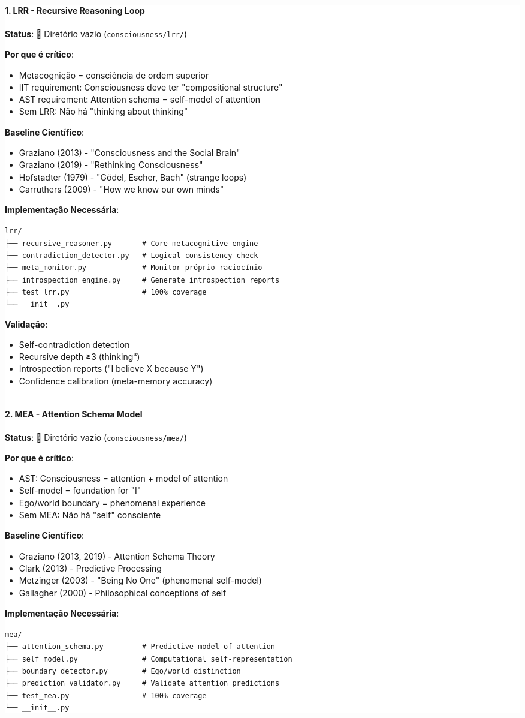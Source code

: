 #### 1. LRR - Recursive Reasoning Loop

**Status**: 🔴 Diretório vazio (`consciousness/lrr/`)

**Por que é crítico**:
- Metacognição = consciência de ordem superior
- IIT requirement: Consciousness deve ter "compositional structure"
- AST requirement: Attention schema = self-model of attention
- Sem LRR: Não há "thinking about thinking"

**Baseline Científico**:
- Graziano (2013) - "Consciousness and the Social Brain"
- Graziano (2019) - "Rethinking Consciousness"
- Hofstadter (1979) - "Gödel, Escher, Bach" (strange loops)
- Carruthers (2009) - "How we know our own minds"

**Implementação Necessária**:
```
lrr/
├── recursive_reasoner.py       # Core metacognitive engine
├── contradiction_detector.py   # Logical consistency check
├── meta_monitor.py             # Monitor próprio raciocínio
├── introspection_engine.py     # Generate introspection reports
├── test_lrr.py                 # 100% coverage
└── __init__.py
```

**Validação**:
- Self-contradiction detection
- Recursive depth ≥3 (thinking³)
- Introspection reports ("I believe X because Y")
- Confidence calibration (meta-memory accuracy)

---

#### 2. MEA - Attention Schema Model

**Status**: 🔴 Diretório vazio (`consciousness/mea/`)

**Por que é crítico**:
- AST: Consciousness = attention + model of attention
- Self-model = foundation for "I"
- Ego/world boundary = phenomenal experience
- Sem MEA: Não há "self" consciente

**Baseline Científico**:
- Graziano (2013, 2019) - Attention Schema Theory
- Clark (2013) - Predictive Processing
- Metzinger (2003) - "Being No One" (phenomenal self-model)
- Gallagher (2000) - Philosophical conceptions of self

**Implementação Necessária**:
```
mea/
├── attention_schema.py         # Predictive model of attention
├── self_model.py               # Computational self-representation
├── boundary_detector.py        # Ego/world distinction
├── prediction_validator.py     # Validate attention predictions
├── test_mea.py                 # 100% coverage
└── __init__.py
```
